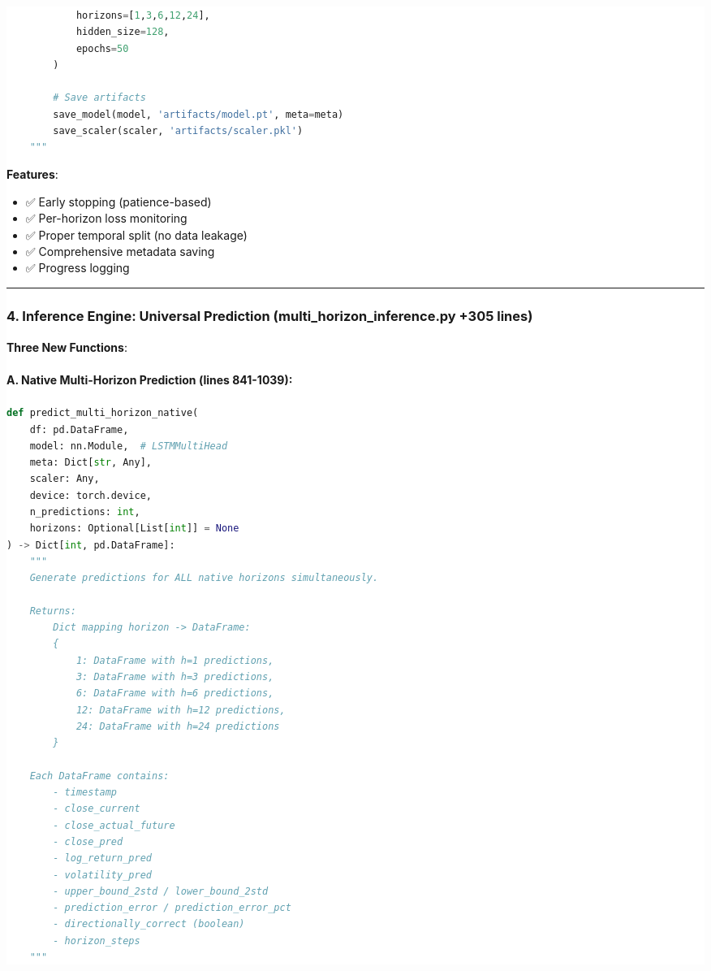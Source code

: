 ```python
            horizons=[1,3,6,12,24],
            hidden_size=128,
            epochs=50
        )

        # Save artifacts
        save_model(model, 'artifacts/model.pt', meta=meta)
        save_scaler(scaler, 'artifacts/scaler.pkl')
    """
```

**Features**:
- ✅ Early stopping (patience-based)
- ✅ Per-horizon loss monitoring
- ✅ Proper temporal split (no data leakage)
- ✅ Comprehensive metadata saving
- ✅ Progress logging

---

### 4. Inference Engine: Universal Prediction (multi_horizon_inference.py +305 lines)

**Three New Functions**:

#### A. Native Multi-Horizon Prediction (lines 841-1039):
```python
def predict_multi_horizon_native(
    df: pd.DataFrame,
    model: nn.Module,  # LSTMMultiHead
    meta: Dict[str, Any],
    scaler: Any,
    device: torch.device,
    n_predictions: int,
    horizons: Optional[List[int]] = None
) -> Dict[int, pd.DataFrame]:
    """
    Generate predictions for ALL native horizons simultaneously.

    Returns:
        Dict mapping horizon -> DataFrame:
        {
            1: DataFrame with h=1 predictions,
            3: DataFrame with h=3 predictions,
            6: DataFrame with h=6 predictions,
            12: DataFrame with h=12 predictions,
            24: DataFrame with h=24 predictions
        }

    Each DataFrame contains:
        - timestamp
        - close_current
        - close_actual_future
        - close_pred
        - log_return_pred
        - volatility_pred
        - upper_bound_2std / lower_bound_2std
        - prediction_error / prediction_error_pct
        - directionally_correct (boolean)
        - horizon_steps
    """
```
